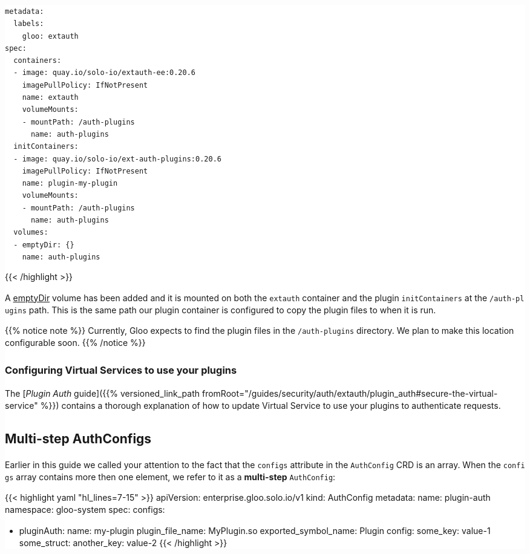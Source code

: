    metadata:
      labels:
        gloo: extauth
    spec:
      containers:
      - image: quay.io/solo-io/extauth-ee:0.20.6
        imagePullPolicy: IfNotPresent
        name: extauth
        volumeMounts:
        - mountPath: /auth-plugins
          name: auth-plugins
      initContainers:
      - image: quay.io/solo-io/ext-auth-plugins:0.20.6
        imagePullPolicy: IfNotPresent
        name: plugin-my-plugin
        volumeMounts:
        - mountPath: /auth-plugins
          name: auth-plugins
      volumes:
      - emptyDir: {}
        name: auth-plugins
{{< /highlight >}}

A [emptyDir](https://kubernetes.io/docs/concepts/storage/volumes/#emptydir) volume has been added and it is mounted on 
both the `extauth` container and the plugin `initContainers` at the `/auth-plugins` path. This is the same path our 
plugin container is configured to copy the plugin files to when it is run.

{{% notice note %}}
Currently, Gloo expects to find the plugin files in the `/auth-plugins` directory. We plan to make this location configurable soon.
{{% /notice %}}

### Configuring Virtual Services to use your plugins
The [*Plugin Auth* guide]({{% versioned_link_path fromRoot="/guides/security/auth/extauth/plugin_auth#secure-the-virtual-service" %}}) 
contains a thorough explanation of how to update Virtual Service to use your plugins to authenticate requests. 

## Multi-step AuthConfigs
Earlier in this guide we called your attention to the fact that the `configs` attribute in the `AuthConfig` CRD is an 
array. When the `configs` array contains more then one element, we refer to it as a **multi-step** `AuthConfig`:

{{< highlight yaml "hl_lines=7-15" >}}
apiVersion: enterprise.gloo.solo.io/v1
kind: AuthConfig
metadata:
  name: plugin-auth
  namespace: gloo-system
spec:
  configs:
  - pluginAuth:
      name: my-plugin
      plugin_file_name: MyPlugin.so
      exported_symbol_name: Plugin
      config:
        some_key: value-1
        some_struct:
          another_key: value-2
{{< /highlight >}}
